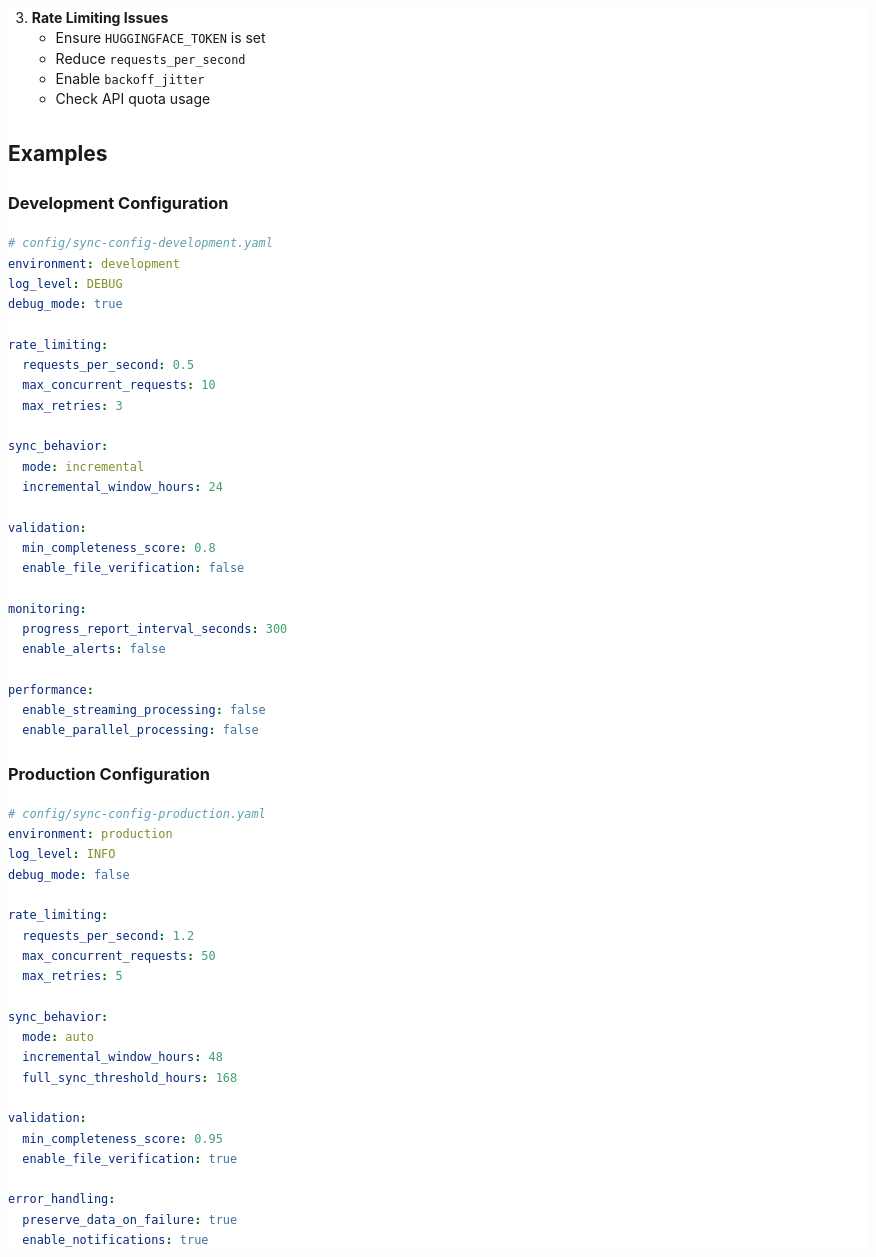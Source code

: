 3. **Rate Limiting Issues**
   - Ensure `HUGGINGFACE_TOKEN` is set
   - Reduce `requests_per_second`
   - Enable `backoff_jitter`
   - Check API quota usage

## Examples

### Development Configuration

```yaml
# config/sync-config-development.yaml
environment: development
log_level: DEBUG
debug_mode: true

rate_limiting:
  requests_per_second: 0.5
  max_concurrent_requests: 10
  max_retries: 3

sync_behavior:
  mode: incremental
  incremental_window_hours: 24

validation:
  min_completeness_score: 0.8
  enable_file_verification: false

monitoring:
  progress_report_interval_seconds: 300
  enable_alerts: false

performance:
  enable_streaming_processing: false
  enable_parallel_processing: false
```

### Production Configuration

```yaml
# config/sync-config-production.yaml
environment: production
log_level: INFO
debug_mode: false

rate_limiting:
  requests_per_second: 1.2
  max_concurrent_requests: 50
  max_retries: 5

sync_behavior:
  mode: auto
  incremental_window_hours: 48
  full_sync_threshold_hours: 168

validation:
  min_completeness_score: 0.95
  enable_file_verification: true

error_handling:
  preserve_data_on_failure: true
  enable_notifications: true

```